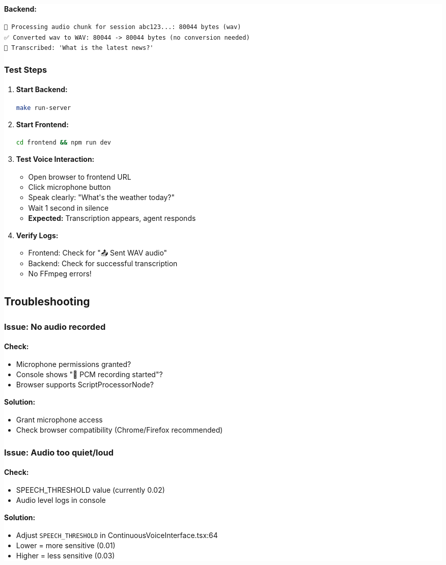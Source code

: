 **Backend:**
```
🎤 Processing audio chunk for session abc123...: 80044 bytes (wav)
✅ Converted wav to WAV: 80044 -> 80044 bytes (no conversion needed)
🎤 Transcribed: 'What is the latest news?'
```

### Test Steps

1. **Start Backend:**
   ```bash
   make run-server
   ```

2. **Start Frontend:**
   ```bash
   cd frontend && npm run dev
   ```

3. **Test Voice Interaction:**
   - Open browser to frontend URL
   - Click microphone button
   - Speak clearly: "What's the weather today?"
   - Wait 1 second in silence
   - **Expected:** Transcription appears, agent responds

4. **Verify Logs:**
   - Frontend: Check for "📤 Sent WAV audio"
   - Backend: Check for successful transcription
   - No FFmpeg errors!

## Troubleshooting

### Issue: No audio recorded

**Check:**
- Microphone permissions granted?
- Console shows "🎤 PCM recording started"?
- Browser supports ScriptProcessorNode?

**Solution:**
- Grant microphone access
- Check browser compatibility (Chrome/Firefox recommended)

### Issue: Audio too quiet/loud

**Check:**
- SPEECH_THRESHOLD value (currently 0.02)
- Audio level logs in console

**Solution:**
- Adjust `SPEECH_THRESHOLD` in ContinuousVoiceInterface.tsx:64
- Lower = more sensitive (0.01)
- Higher = less sensitive (0.03)
